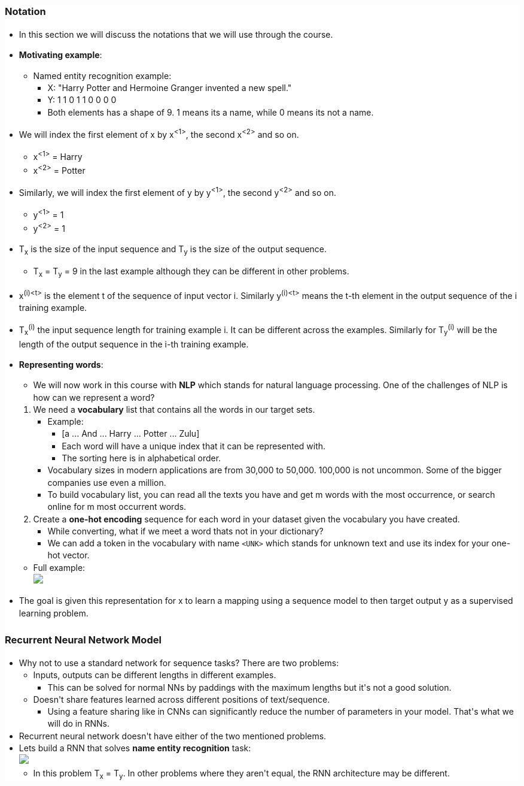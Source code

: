 ### Notation
- In this section we will discuss the notations that we will use through the course.
- **Motivating example**:
  - Named entity recognition example:
    - X: "Harry Potter and Hermoine Granger invented a new spell."
    - Y:   1   1   0   1   1   0   0   0   0
    - Both elements has a shape of 9. 1 means its a name, while 0 means its not a name.
- We will index the first element of x by x<sup><1></sup>, the second x<sup><2></sup> and so on.
  - x<sup><1></sup> = Harry
  - x<sup><2></sup> = Potter
- Similarly, we will index the first element of y by y<sup><1></sup>, the second y<sup><2></sup> and so on.
  - y<sup><1></sup> = 1
  - y<sup><2></sup> = 1

- T<sub>x</sub> is the size of the input sequence and T<sub>y</sub> is the size of the output sequence.
  
  - T<sub>x</sub> = T<sub>y</sub> = 9 in the last example although they can be different in other problems.
- x<sup>(i)\<t></sup> is the element t of the sequence of input vector i. Similarly y<sup>(i)\<t></sup> means the t-th element in the output sequence of the i training example.
- T<sub>x</sub><sup>(i)</sup> the input sequence length for training example i. It can be different across the examples. Similarly for T<sub>y</sub><sup>(i)</sup> will be the length of the output sequence in the i-th training example.

- **Representing words**:
    - We will now work in this course with **NLP** which stands for natural language processing. One of the challenges of NLP is how can we represent a word?

    1. We need a **vocabulary** list that contains all the words in our target sets.
        - Example:
            - [a ... And   ... Harry ... Potter ... Zulu]
            - Each word will have a unique index that it can be represented with.
            - The sorting here is in alphabetical order.
        - Vocabulary sizes in modern applications are from 30,000 to 50,000. 100,000 is not uncommon. Some of the bigger companies use even a million.
        - To build vocabulary list, you can read all the texts you have and get m words with the most occurrence, or search online for m most occurrent words.
    2. Create a **one-hot encoding** sequence for each word in your dataset given the vocabulary you have created.
        - While converting, what if we meet a word thats not in your dictionary?
        - We can add a token in the vocabulary with name `<UNK>` which stands for unknown text and use its index for your one-hot vector.
    - Full example:   
        ![](https://raw.githubusercontent.com/ashishpatel26/DeepLearning.ai-Summary/master/5-%20Sequence%20Models/Images//01.png)

- The goal is given this representation for x to learn a mapping using a sequence model to then target output y as a supervised learning problem.

### Recurrent Neural Network Model
- Why not to use a standard network for sequence tasks? There are two problems:
  - Inputs, outputs can be different lengths in different examples.
    - This can be solved for normal NNs by paddings with the maximum lengths but it's not a good solution.
  - Doesn't share features learned across different positions of text/sequence.
    - Using a feature sharing like in CNNs can significantly reduce the number of parameters in your model. That's what we will do in RNNs.
- Recurrent neural network doesn't have either of the two mentioned problems.
- Lets build a RNN that solves **name entity recognition** task:   
    ![](https://raw.githubusercontent.com/ashishpatel26/DeepLearning.ai-Summary/master/5-%20Sequence%20Models/Images//02.png)
  - In this problem T<sub>x</sub> = T<sub>y</sub>. In other problems where they aren't equal, the RNN architecture may be different.